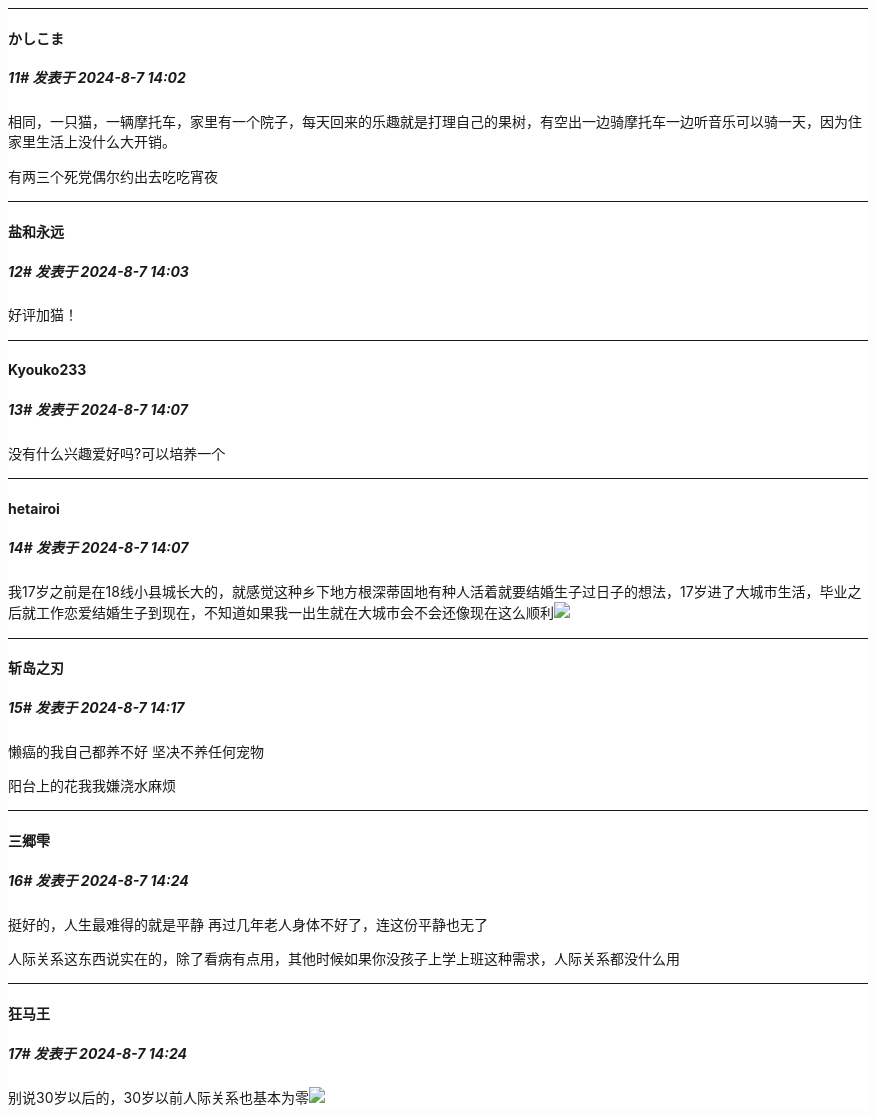 *****

####  かしこま  
##### 11#       发表于 2024-8-7 14:02

相同，一只猫，一辆摩托车，家里有一个院子，每天回来的乐趣就是打理自己的果树，有空出一边骑摩托车一边听音乐可以骑一天，因为住家里生活上没什么大开销。

有两三个死党偶尔约出去吃吃宵夜

*****

####  盐和永远  
##### 12#       发表于 2024-8-7 14:03

好评加猫！

*****

####  Kyouko233  
##### 13#       发表于 2024-8-7 14:07

没有什么兴趣爱好吗?可以培养一个

*****

####  hetairoi  
##### 14#       发表于 2024-8-7 14:07

我17岁之前是在18线小县城长大的，就感觉这种乡下地方根深蒂固地有种人活着就要结婚生子过日子的想法，17岁进了大城市生活，毕业之后就工作恋爱结婚生子到现在，不知道如果我一出生就在大城市会不会还像现在这么顺利<img src="https://static.saraba1st.com/image/smiley/face2017/009.gif" referrerpolicy="no-referrer">

*****

####  斩岛之刃  
##### 15#       发表于 2024-8-7 14:17

懒癌的我自己都养不好 坚决不养任何宠物

阳台上的花我我嫌浇水麻烦

*****

####  三郷雫  
##### 16#       发表于 2024-8-7 14:24

挺好的，人生最难得的就是平静
再过几年老人身体不好了，连这份平静也无了

人际关系这东西说实在的，除了看病有点用，其他时候如果你没孩子上学上班这种需求，人际关系都没什么用

*****

####  狂马王  
##### 17#       发表于 2024-8-7 14:24

别说30岁以后的，30岁以前人际关系也基本为零<img src="https://static.saraba1st.com/image/smiley/face2017/019.png" referrerpolicy="no-referrer">
